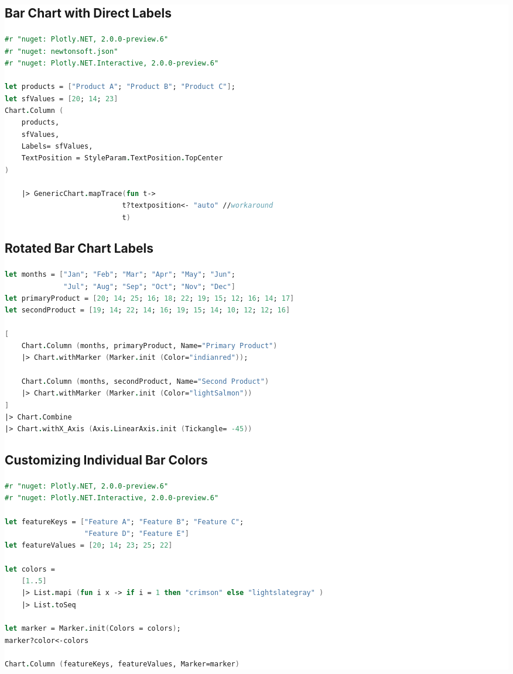 ## Bar Chart with Direct Labels

```fsharp dotnet_interactive={"language": "fsharp"}
#r "nuget: Plotly.NET, 2.0.0-preview.6"
#r "nuget: newtonsoft.json"
#r "nuget: Plotly.NET.Interactive, 2.0.0-preview.6"

let products = ["Product A"; "Product B"; "Product C"];
let sfValues = [20; 14; 23]
Chart.Column (
    products,
    sfValues,
    Labels= sfValues,
    TextPosition = StyleParam.TextPosition.TopCenter
)

    |> GenericChart.mapTrace(fun t->
                            t?textposition<- "auto" //workaround
                            t)

```

## Rotated Bar Chart Labels

```fsharp dotnet_interactive={"language": "fsharp"}
let months = ["Jan"; "Feb"; "Mar"; "Apr"; "May"; "Jun";
              "Jul"; "Aug"; "Sep"; "Oct"; "Nov"; "Dec"]
let primaryProduct = [20; 14; 25; 16; 18; 22; 19; 15; 12; 16; 14; 17]
let secondProduct = [19; 14; 22; 14; 16; 19; 15; 14; 10; 12; 12; 16]

[
    Chart.Column (months, primaryProduct, Name="Primary Product")
    |> Chart.withMarker (Marker.init (Color="indianred"));

    Chart.Column (months, secondProduct, Name="Second Product")
    |> Chart.withMarker (Marker.init (Color="lightSalmon"))
]
|> Chart.Combine
|> Chart.withX_Axis (Axis.LinearAxis.init (Tickangle= -45))

```

## Customizing Individual Bar Colors

```fsharp dotnet_interactive={"language": "fsharp"}
#r "nuget: Plotly.NET, 2.0.0-preview.6"
#r "nuget: Plotly.NET.Interactive, 2.0.0-preview.6"

let featureKeys = ["Feature A"; "Feature B"; "Feature C";
                   "Feature D"; "Feature E"]
let featureValues = [20; 14; 23; 25; 22]

let colors =
    [1..5]
    |> List.mapi (fun i x -> if i = 1 then "crimson" else "lightslategray" )
    |> List.toSeq

let marker = Marker.init(Colors = colors);
marker?color<-colors

Chart.Column (featureKeys, featureValues, Marker=marker)

```

